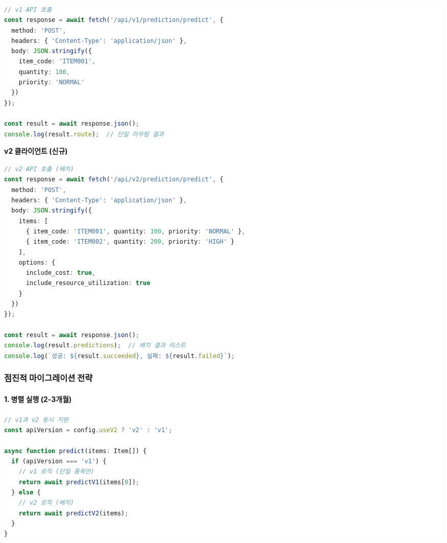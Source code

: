 ```typescript
// v1 API 호출
const response = await fetch('/api/v1/prediction/predict', {
  method: 'POST',
  headers: { 'Content-Type': 'application/json' },
  body: JSON.stringify({
    item_code: 'ITEM001',
    quantity: 100,
    priority: 'NORMAL'
  })
});

const result = await response.json();
console.log(result.route);  // 단일 라우팅 결과
```

**v2 클라이언트 (신규)**

```typescript
// v2 API 호출 (배치)
const response = await fetch('/api/v2/prediction/predict', {
  method: 'POST',
  headers: { 'Content-Type': 'application/json' },
  body: JSON.stringify({
    items: [
      { item_code: 'ITEM001', quantity: 100, priority: 'NORMAL' },
      { item_code: 'ITEM002', quantity: 200, priority: 'HIGH' }
    ],
    options: {
      include_cost: true,
      include_resource_utilization: true
    }
  })
});

const result = await response.json();
console.log(result.predictions);  // 배치 결과 리스트
console.log(`성공: ${result.succeeded}, 실패: ${result.failed}`);
```

### 점진적 마이그레이션 전략

#### 1. 병렬 실행 (2-3개월)

```typescript
// v1과 v2 동시 지원
const apiVersion = config.useV2 ? 'v2' : 'v1';

async function predict(items: Item[]) {
  if (apiVersion === 'v1') {
    // v1 로직 (단일 품목만)
    return await predictV1(items[0]);
  } else {
    // v2 로직 (배치)
    return await predictV2(items);
  }
}
```
